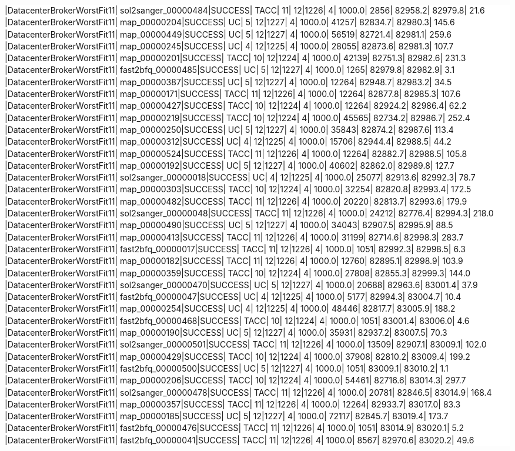 |DatacenterBrokerWorstFit11|   sol2sanger_00000484|SUCCESS|  TACC|  11|       12|1226|        4|    1000.0|       2856|  82958.2|   82979.8|    21.6
|DatacenterBrokerWorstFit11|          map_00000204|SUCCESS|    UC|   5|       12|1227|        4|    1000.0|      41257|  82834.7|   82980.3|   145.6
|DatacenterBrokerWorstFit11|          map_00000449|SUCCESS|    UC|   5|       12|1227|        4|    1000.0|      56519|  82721.4|   82981.1|   259.6
|DatacenterBrokerWorstFit11|          map_00000245|SUCCESS|    UC|   4|       12|1225|        4|    1000.0|      28055|  82873.6|   82981.3|   107.7
|DatacenterBrokerWorstFit11|          map_00000201|SUCCESS|  TACC|  10|       12|1224|        4|    1000.0|      42139|  82751.3|   82982.6|   231.3
|DatacenterBrokerWorstFit11|     fast2bfq_00000485|SUCCESS|    UC|   5|       12|1227|        4|    1000.0|       1265|  82979.8|   82982.9|     3.1
|DatacenterBrokerWorstFit11|          map_00000387|SUCCESS|    UC|   5|       12|1227|        4|    1000.0|      12264|  82948.7|   82983.2|    34.5
|DatacenterBrokerWorstFit11|          map_00000171|SUCCESS|  TACC|  11|       12|1226|        4|    1000.0|      12264|  82877.8|   82985.3|   107.6
|DatacenterBrokerWorstFit11|          map_00000427|SUCCESS|  TACC|  10|       12|1224|        4|    1000.0|      12264|  82924.2|   82986.4|    62.2
|DatacenterBrokerWorstFit11|          map_00000219|SUCCESS|  TACC|  10|       12|1224|        4|    1000.0|      45565|  82734.2|   82986.7|   252.4
|DatacenterBrokerWorstFit11|          map_00000250|SUCCESS|    UC|   5|       12|1227|        4|    1000.0|      35843|  82874.2|   82987.6|   113.4
|DatacenterBrokerWorstFit11|          map_00000312|SUCCESS|    UC|   4|       12|1225|        4|    1000.0|      15706|  82944.4|   82988.5|    44.2
|DatacenterBrokerWorstFit11|          map_00000524|SUCCESS|  TACC|  11|       12|1226|        4|    1000.0|      12264|  82882.7|   82988.5|   105.8
|DatacenterBrokerWorstFit11|          map_00000192|SUCCESS|    UC|   5|       12|1227|        4|    1000.0|      40602|  82862.0|   82989.8|   127.7
|DatacenterBrokerWorstFit11|   sol2sanger_00000018|SUCCESS|    UC|   4|       12|1225|        4|    1000.0|      25077|  82913.6|   82992.3|    78.7
|DatacenterBrokerWorstFit11|          map_00000303|SUCCESS|  TACC|  10|       12|1224|        4|    1000.0|      32254|  82820.8|   82993.4|   172.5
|DatacenterBrokerWorstFit11|          map_00000482|SUCCESS|  TACC|  11|       12|1226|        4|    1000.0|      20220|  82813.7|   82993.6|   179.9
|DatacenterBrokerWorstFit11|   sol2sanger_00000048|SUCCESS|  TACC|  11|       12|1226|        4|    1000.0|      24212|  82776.4|   82994.3|   218.0
|DatacenterBrokerWorstFit11|          map_00000490|SUCCESS|    UC|   5|       12|1227|        4|    1000.0|      34043|  82907.5|   82995.9|    88.5
|DatacenterBrokerWorstFit11|          map_00000413|SUCCESS|  TACC|  11|       12|1226|        4|    1000.0|      31199|  82714.6|   82998.3|   283.7
|DatacenterBrokerWorstFit11|     fast2bfq_00000017|SUCCESS|  TACC|  11|       12|1226|        4|    1000.0|       1051|  82992.3|   82998.5|     6.3
|DatacenterBrokerWorstFit11|          map_00000182|SUCCESS|  TACC|  11|       12|1226|        4|    1000.0|      12760|  82895.1|   82998.9|   103.9
|DatacenterBrokerWorstFit11|          map_00000359|SUCCESS|  TACC|  10|       12|1224|        4|    1000.0|      27808|  82855.3|   82999.3|   144.0
|DatacenterBrokerWorstFit11|   sol2sanger_00000470|SUCCESS|    UC|   5|       12|1227|        4|    1000.0|      20688|  82963.6|   83001.4|    37.9
|DatacenterBrokerWorstFit11|     fast2bfq_00000047|SUCCESS|    UC|   4|       12|1225|        4|    1000.0|       5177|  82994.3|   83004.7|    10.4
|DatacenterBrokerWorstFit11|          map_00000254|SUCCESS|    UC|   4|       12|1225|        4|    1000.0|      48446|  82817.7|   83005.9|   188.2
|DatacenterBrokerWorstFit11|     fast2bfq_00000468|SUCCESS|  TACC|  10|       12|1224|        4|    1000.0|       1051|  83001.4|   83006.0|     4.6
|DatacenterBrokerWorstFit11|          map_00000190|SUCCESS|    UC|   5|       12|1227|        4|    1000.0|      35931|  82937.2|   83007.5|    70.3
|DatacenterBrokerWorstFit11|   sol2sanger_00000501|SUCCESS|  TACC|  11|       12|1226|        4|    1000.0|      13509|  82907.1|   83009.1|   102.0
|DatacenterBrokerWorstFit11|          map_00000429|SUCCESS|  TACC|  10|       12|1224|        4|    1000.0|      37908|  82810.2|   83009.4|   199.2
|DatacenterBrokerWorstFit11|     fast2bfq_00000500|SUCCESS|    UC|   5|       12|1227|        4|    1000.0|       1051|  83009.1|   83010.2|     1.1
|DatacenterBrokerWorstFit11|          map_00000206|SUCCESS|  TACC|  10|       12|1224|        4|    1000.0|      54461|  82716.6|   83014.3|   297.7
|DatacenterBrokerWorstFit11|   sol2sanger_00000478|SUCCESS|  TACC|  11|       12|1226|        4|    1000.0|      20781|  82846.5|   83014.9|   168.4
|DatacenterBrokerWorstFit11|          map_00000357|SUCCESS|  TACC|  11|       12|1226|        4|    1000.0|      12264|  82933.7|   83017.0|    83.3
|DatacenterBrokerWorstFit11|          map_00000185|SUCCESS|    UC|   5|       12|1227|        4|    1000.0|      72117|  82845.7|   83019.4|   173.7
|DatacenterBrokerWorstFit11|     fast2bfq_00000476|SUCCESS|  TACC|  11|       12|1226|        4|    1000.0|       1051|  83014.9|   83020.1|     5.2
|DatacenterBrokerWorstFit11|     fast2bfq_00000041|SUCCESS|  TACC|  11|       12|1226|        4|    1000.0|       8567|  82970.6|   83020.2|    49.6